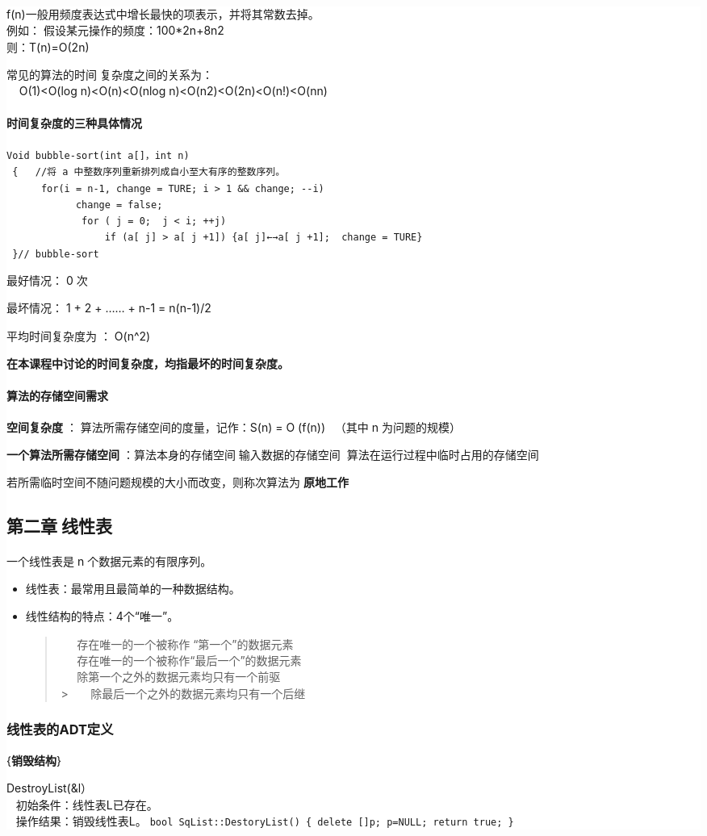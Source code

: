 
f(n)一般用频度表达式中增长最快的项表示，并将其常数去掉。    
         例如： 假设某元操作的频度：100*2n+8n2  
                          则：T(n)=O(2n)  

  常见的算法的时间 复杂度之间的关系为：  
     O(1)<O(log n)<O(n)<O(nlog n)<O(n2)<O(2n)<O(n!)<O(nn)  
#### 时间复杂度的三种具体情况  
```
Void bubble-sort(int a[]，int n) 
 {   //将 a 中整数序列重新排列成自小至大有序的整数序列。 
      for(i = n-1, change = TURE; i > 1 && change; --i)
            change = false;
             for ( j = 0;  j < i; ++j)
                 if (a[ j] > a[ j +1]) {a[ j]←→a[ j +1];  change = TURE} 
 }// bubble-sort
```

最好情况： 0 次  

最坏情况： 1 + 2 + …… + n-1 = n(n-1)/2

平均时间复杂度为 ： O(n^2)

**在本课程中讨论的时间复杂度，均指最坏的时间复杂度。**  


#### 算法的存储空间需求
**空间复杂度** ： 算法所需存储空间的度量，记作：S(n) = O (f(n))    （其中 n 为问题的规模）

**一个算法所需存储空间** ：算法本身的存储空间 输入数据的存储空间  算法在运行过程中临时占用的存储空间  

若所需临时空间不随问题规模的大小而改变，则称次算法为 **原地工作**  

## 第二章 线性表

一个线性表是 n 个数据元素的有限序列。

* 线性表：最常用且最简单的一种数据结构。

* 线性结构的特点：4个“唯一”。  
  >       存在唯一的一个被称作 “第一个”的数据元素  
  >       存在唯一的一个被称作“最后一个”的数据元素  
  >       除第一个之外的数据元素均只有一个前驱  
  >       除最后一个之外的数据元素均只有一个后继  
### 线性表的ADT定义  

{**销毁结构**}

   DestroyList(&l）  
    初始条件：线性表L已存在。  
    操作结果：销毁线性表L。 
	```
	bool SqList::DestoryList()
	{
	 delete []p;
	 p=NULL;
	    return true;
	}
	```
	